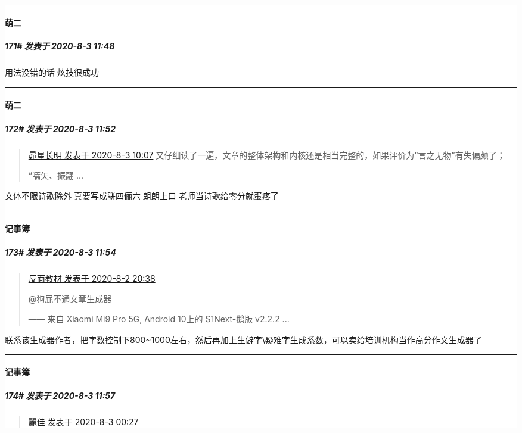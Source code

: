 -----

####  萌二  
##### 171#       发表于 2020-8-3 11:48




用法没错的话 炫技很成功







-----

####  萌二  
##### 172#       发表于 2020-8-3 11:52



<blockquote><a href="httphttps://bbs.saraba1st.com/2b/forum.php?mod=redirect&amp;goto=findpost&amp;pid=48301869&amp;ptid=1952759" target="_blank">昴星长明 发表于 2020-8-3 10:07</a>
又仔细读了一遍，文章的整体架构和内核还是相当完整的，如果评价为“言之无物”有失偏颇了；


“嚆矢、振翮 ...</blockquote>
文体不限诗歌除外 真要写成骈四俪六 朗朗上口 老师当诗歌给零分就蛋疼了







-----

####  记事簿  
##### 173#       发表于 2020-8-3 11:54



<blockquote><a href="httphttps://bbs.saraba1st.com/2b/forum.php?mod=redirect&amp;goto=findpost&amp;pid=48297200&amp;ptid=1952759" target="_blank">反面教材 发表于 2020-8-2 20:38</a>

@狗屁不通文章生成器


—— 来自 Xiaomi Mi9 Pro 5G, Android 10上的 S1Next-鹅版 v2.2.2 ...</blockquote>
联系该生成器作者，把字数控制下800~1000左右，然后再加上生僻字\疑难字生成系数，可以卖给培训机构当作高分作文生成器了







-----

####  记事簿  
##### 174#       发表于 2020-8-3 11:57



<blockquote><a href="httphttps://bbs.saraba1st.com/2b/forum.php?mod=redirect&amp;goto=findpost&amp;pid=48299883&amp;ptid=1952759" target="_blank">麗佳 发表于 2020-8-3 00:27</a>
